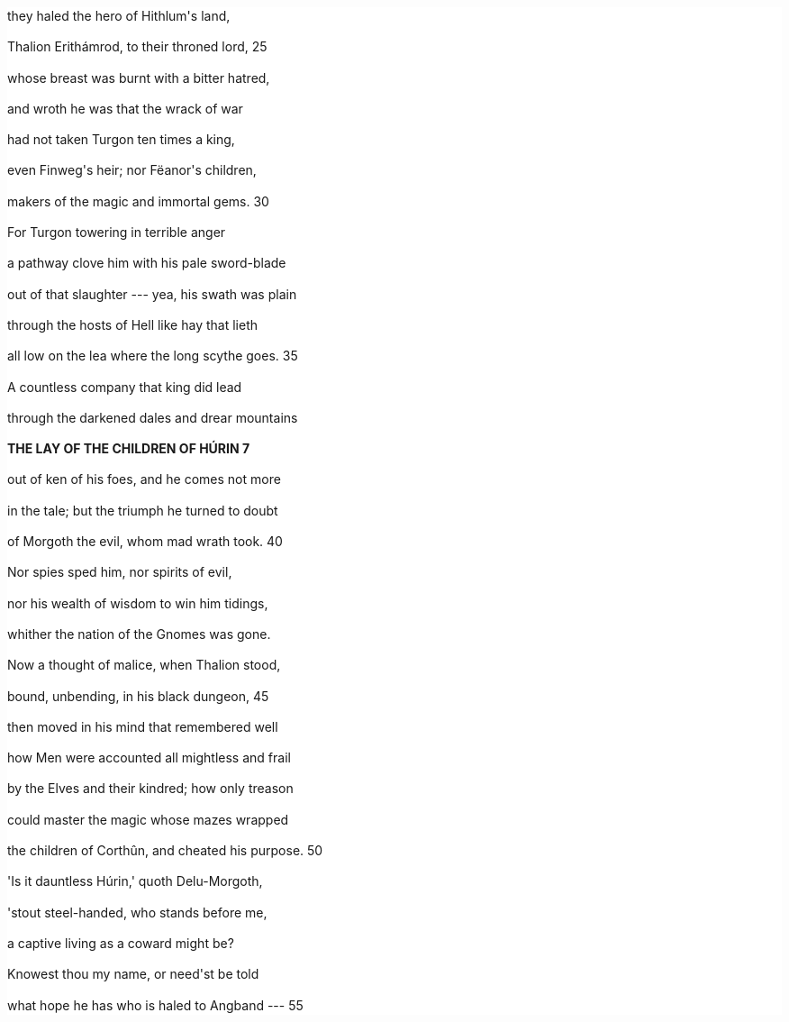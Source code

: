 they haled the hero of Hithlum\'s land,

Thalion Erithámrod, to their throned lord, 25

whose breast was burnt with a bitter hatred,

and wroth he was that the wrack of war

had not taken Turgon ten times a king,

even Finweg\'s heir; nor Fëanor\'s children,

makers of the magic and immortal gems. 30

For Turgon towering in terrible anger

a pathway clove him with his pale sword-blade

out of that slaughter --- yea, his swath was plain

through the hosts of Hell like hay that lieth

all low on the lea where the long scythe goes. 35

A countless company that king did lead

through the darkened dales and drear mountains

**THE LAY OF THE CHILDREN OF HÚRIN 7**

out of ken of his foes, and he comes not more

in the tale; but the triumph he turned to doubt

of Morgoth the evil, whom mad wrath took. 40

Nor spies sped him, nor spirits of evil,

nor his wealth of wisdom to win him tidings,

whither the nation of the Gnomes was gone.

Now a thought of malice, when Thalion stood,

bound, unbending, in his black dungeon, 45

then moved in his mind that remembered well

how Men were accounted all mightless and frail

by the Elves and their kindred; how only treason

could master the magic whose mazes wrapped

the children of Corthûn, and cheated his purpose. 50

'Is it dauntless Húrin,' quoth Delu-Morgoth,

'stout steel-handed, who stands before me,

a captive living as a coward might be?

Knowest thou my name, or need\'st be told

what hope he has who is haled to Angband --- 55
